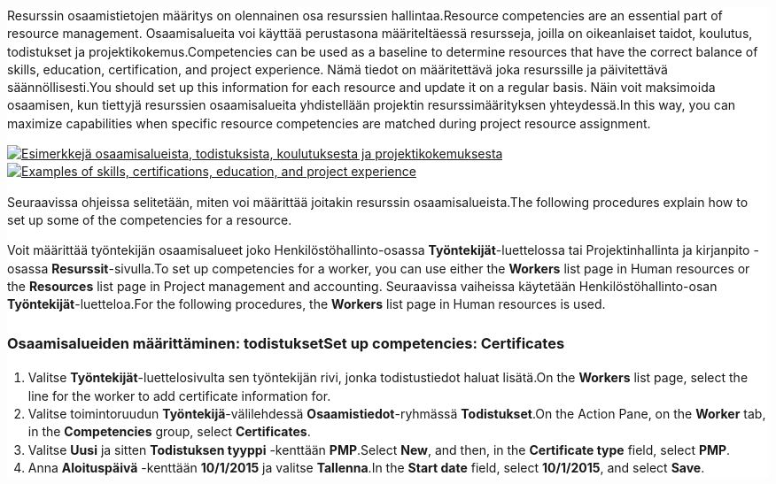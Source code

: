 <span data-ttu-id="b4ce6-150">Resurssin osaamistietojen määritys on olennainen osa resurssien hallintaa.</span><span class="sxs-lookup"><span data-stu-id="b4ce6-150">Resource competencies are an essential part of resource management.</span></span> <span data-ttu-id="b4ce6-151">Osaamisalueita voi käyttää perustasona määriteltäessä resursseja, joilla on oikeanlaiset taidot, koulutus, todistukset ja projektikokemus.</span><span class="sxs-lookup"><span data-stu-id="b4ce6-151">Competencies can be used as a baseline to determine resources that have the correct balance of skills, education, certification, and project experience.</span></span> <span data-ttu-id="b4ce6-152">Nämä tiedot on määritettävä joka resurssille ja päivitettävä säännöllisesti.</span><span class="sxs-lookup"><span data-stu-id="b4ce6-152">You should set up this information for each resource and update it on a regular basis.</span></span> <span data-ttu-id="b4ce6-153">Näin voit maksimoida osaamisen, kun tiettyjä resurssien osaamisalueita yhdistellään projektin resurssimäärityksen yhteydessä.</span><span class="sxs-lookup"><span data-stu-id="b4ce6-153">In this way, you can maximize capabilities when specific resource competencies are matched during project resource assignment.</span></span>

<span data-ttu-id="b4ce6-154">[![Esimerkkejä osaamisalueista, todistuksista, koulutuksesta ja projektikokemuksesta](./media/projectresourcing06-1024x383.jpg)](./media/projectresourcing06.jpg)</span><span class="sxs-lookup"><span data-stu-id="b4ce6-154">[![Examples of skills, certifications, education, and project experience](./media/projectresourcing06-1024x383.jpg)](./media/projectresourcing06.jpg)</span></span>

<span data-ttu-id="b4ce6-155">Seuraavissa ohjeissa selitetään, miten voi määrittää joitakin resurssin osaamisalueista.</span><span class="sxs-lookup"><span data-stu-id="b4ce6-155">The following procedures explain how to set up some of the competencies for a resource.</span></span>

<span data-ttu-id="b4ce6-156">Voit määrittää työntekijän osaamisalueet joko Henkilöstöhallinto-osassa **Työntekijät**-luettelossa tai Projektinhallinta ja kirjanpito -osassa **Resurssit**-sivulla.</span><span class="sxs-lookup"><span data-stu-id="b4ce6-156">To set up competencies for a worker, you can use either the **Workers** list page in Human resources or the **Resources** list page in Project management and accounting.</span></span> <span data-ttu-id="b4ce6-157">Seuraavissa vaiheissa käytetään Henkilöstöhallinto-osan **Työntekijät**-luetteloa.</span><span class="sxs-lookup"><span data-stu-id="b4ce6-157">For the following procedures, the **Workers** list page in Human resources is used.</span></span>

### <a name="set-up-competencies-certificates"></a><span data-ttu-id="b4ce6-158">Osaamisalueiden määrittäminen: todistukset</span><span class="sxs-lookup"><span data-stu-id="b4ce6-158">Set up competencies: Certificates</span></span>

1. <span data-ttu-id="b4ce6-159">Valitse **Työntekijät**-luettelosivulta sen työntekijän rivi, jonka todistustiedot haluat lisätä.</span><span class="sxs-lookup"><span data-stu-id="b4ce6-159">On the **Workers** list page, select the line for the worker to add certificate information for.</span></span>
2. <span data-ttu-id="b4ce6-160">Valitse toimintoruudun **Työntekijä**-välilehdessä **Osaamistiedot**-ryhmässä **Todistukset**.</span><span class="sxs-lookup"><span data-stu-id="b4ce6-160">On the Action Pane, on the **Worker** tab, in the **Competencies** group, select **Certificates**.</span></span>
3. <span data-ttu-id="b4ce6-161">Valitse **Uusi** ja sitten **Todistuksen tyyppi** -kenttään **PMP**.</span><span class="sxs-lookup"><span data-stu-id="b4ce6-161">Select **New**, and then, in the **Certificate type** field, select **PMP**.</span></span>
4. <span data-ttu-id="b4ce6-162">Anna **Aloituspäivä** -kenttään **10/1/2015** ja valitse **Tallenna**.</span><span class="sxs-lookup"><span data-stu-id="b4ce6-162">In the **Start date** field, select **10/1/2015**, and select **Save**.</span></span>
